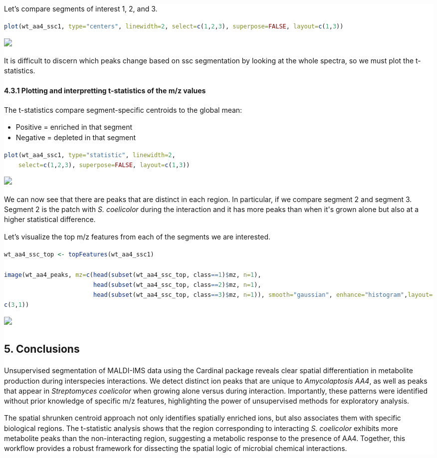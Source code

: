 Let’s compare segments of interest 1, 2, and 3.


``` r
plot(wt_aa4_ssc1, type="centers", linewidth=2, select=c(1,2,3), superpose=FALSE, layout=c(1,3))
```

<img src="{{< blogdown/postref >}}index.en_files/figure-html/unnamed-chunk-8-1.png" width="672" />

It is difficult to discern which peaks change based on ssc segmentation by looking at the whole spectra, so we must plot the t-statistics.

#### 4.3.1 Plotting and interpretting t-statistics of the m/z values

The t-statistics compare segment-specific centroids to the global mean:

- Positive = enriched in that segment  
- Negative = depleted in that segment




``` r
plot(wt_aa4_ssc1, type="statistic", linewidth=2,
    select=c(1,2,3), superpose=FALSE, layout=c(1,3))
```

<img src="{{< blogdown/postref >}}index.en_files/figure-html/unnamed-chunk-9-1.png" width="672" />

We can now see that there are peaks that are distinct in each region. In particular, if we compare segment 2 and segment 3. Segment 2 is the patch with *S. coelicolor* during the interaction and it has more peaks than when it's grown alone but also at a higher statistical difference.

Let’s visualize the top m/z features from each of the segments we are interested.


``` r
wt_aa4_ssc_top <- topFeatures(wt_aa4_ssc1)
     
image(wt_aa4_peaks, mz=c(head(subset(wt_aa4_ssc_top, class==1)$mz, n=1),
                         head(subset(wt_aa4_ssc_top, class==2)$mz, n=1),
                         head(subset(wt_aa4_ssc_top, class==3)$mz, n=1)), smooth="gaussian", enhance="histogram",layout=c(3,1))
```

<img src="{{< blogdown/postref >}}index.en_files/figure-html/unnamed-chunk-10-1.png" width="672" />


## 5. Conclusions
Unsupervised segmentation of MALDI-IMS data using the Cardinal package reveals clear spatial differentiation in metabolite production during interspecies interactions. We detect distinct ion peaks that are unique to *Amycolaptosis AA4*, as well as peaks that appear in *Streptomyces coelicolor* when growing alone versus during interaction. Importantly, these patterns were identified without prior knowledge of specific m/z features, highlighting the power of unsupervised methods for exploratory analysis.

The spatial shrunken centroid approach not only identifies spatially enriched ions, but also associates them with specific biological regions. The t-statistic analysis shows that the region corresponding to interacting *S. coelicolor* exhibits more metabolite peaks than the non-interacting region, suggesting a metabolic response to the presence of AA4. Together, this workflow provides a robust framework for dissecting the spatial logic of microbial chemical interactions.

